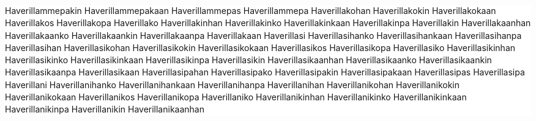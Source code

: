 Haverillammepakin
Haverillammepakaan
Haverillammepas
Haverillammepa
Haverillakohan
Haverillakokin
Haverillakokaan
Haverillakos
Haverillakopa
Haverillako
Haverillakinhan
Haverillakinko
Haverillakinkaan
Haverillakinpa
Haverillakin
Haverillakaanhan
Haverillakaanko
Haverillakaankin
Haverillakaanpa
Haverillakaan
Haverillasi
Haverillasihanko
Haverillasihankaan
Haverillasihanpa
Haverillasihan
Haverillasikohan
Haverillasikokin
Haverillasikokaan
Haverillasikos
Haverillasikopa
Haverillasiko
Haverillasikinhan
Haverillasikinko
Haverillasikinkaan
Haverillasikinpa
Haverillasikin
Haverillasikaanhan
Haverillasikaanko
Haverillasikaankin
Haverillasikaanpa
Haverillasikaan
Haverillasipahan
Haverillasipako
Haverillasipakin
Haverillasipakaan
Haverillasipas
Haverillasipa
Haverillani
Haverillanihanko
Haverillanihankaan
Haverillanihanpa
Haverillanihan
Haverillanikohan
Haverillanikokin
Haverillanikokaan
Haverillanikos
Haverillanikopa
Haverillaniko
Haverillanikinhan
Haverillanikinko
Haverillanikinkaan
Haverillanikinpa
Haverillanikin
Haverillanikaanhan